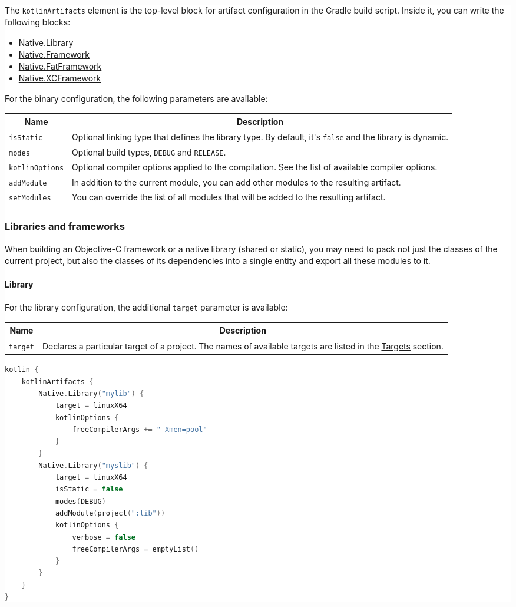 The `kotlinArtifacts` element is the top-level block for artifact configuration in the Gradle build script. Inside it,
you can write the following blocks:

* [Native.Library](#library)
* [Native.Framework](#framework)
* [Native.FatFramework](#fat-frameworks)
* [Native.XCFramework](#xcframeworks)

For the binary configuration, the following parameters are available:

| **Name**        | **Description**                                                                                                                 |
|-----------------|---------------------------------------------------------------------------------------------------------------------------------|
| `isStatic`      | Optional linking type that defines the library type. By default, it's `false` and the library is dynamic.                       |
| `modes`         | Optional build types, `DEBUG` and `RELEASE`.                                                                                    |
| `kotlinOptions` | Optional compiler options applied to the compilation. See the list of available [compiler options](gradle.md#compiler-options). |
| `addModule`     | In addition to the current module, you can add other modules to the resulting artifact.                                         |
| `setModules`    | You can override the list of all modules that will be added to the resulting artifact.                                          |

### Libraries and frameworks

When building an Objective-C framework or a native library (shared or static), you may need to pack not just the classes
of the current project, but also the classes of its dependencies into a single entity and export all these modules to it.

#### Library

For the library configuration, the additional `target` parameter is available:

| **Name**        | **Description**                                                                                                                                        |
|-----------------|--------------------------------------------------------------------------------------------------------------------------------------------------------|
| `target`        | Declares a particular target of a project. The names of available targets are listed in the [Targets](multiplatform-dsl-reference.md#targets) section. |

<tabs group="build-script">
<tab title="Kotlin" group-key="kotlin">

```kotlin
kotlin {
    kotlinArtifacts {
        Native.Library("mylib") {
            target = linuxX64
            kotlinOptions {
                freeCompilerArgs += "-Xmen=pool"
            }
        }
        Native.Library("myslib") {
            target = linuxX64
            isStatic = false
            modes(DEBUG)
            addModule(project(":lib"))
            kotlinOptions {
                verbose = false
                freeCompilerArgs = emptyList()
            }
        }
    }
}
```
